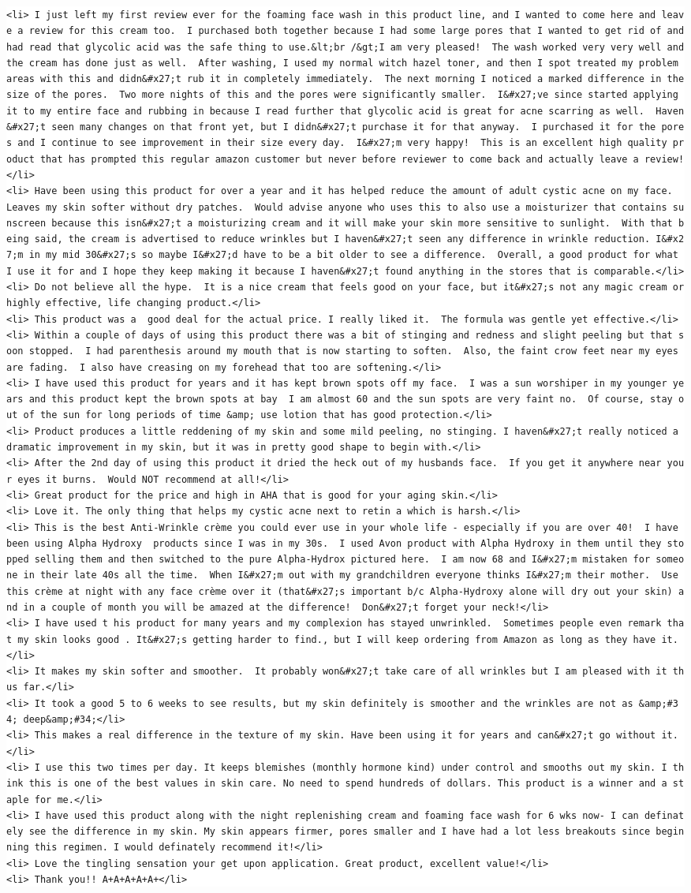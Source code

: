     <li> I just left my first review ever for the foaming face wash in this product line, and I wanted to come here and leave a review for this cream too.  I purchased both together because I had some large pores that I wanted to get rid of and had read that glycolic acid was the safe thing to use.&lt;br /&gt;I am very pleased!  The wash worked very very well and the cream has done just as well.  After washing, I used my normal witch hazel toner, and then I spot treated my problem areas with this and didn&#x27;t rub it in completely immediately.  The next morning I noticed a marked difference in the size of the pores.  Two more nights of this and the pores were significantly smaller.  I&#x27;ve since started applying it to my entire face and rubbing in because I read further that glycolic acid is great for acne scarring as well.  Haven&#x27;t seen many changes on that front yet, but I didn&#x27;t purchase it for that anyway.  I purchased it for the pores and I continue to see improvement in their size every day.  I&#x27;m very happy!  This is an excellent high quality product that has prompted this regular amazon customer but never before reviewer to come back and actually leave a review!</li>
    <li> Have been using this product for over a year and it has helped reduce the amount of adult cystic acne on my face.  Leaves my skin softer without dry patches.  Would advise anyone who uses this to also use a moisturizer that contains sunscreen because this isn&#x27;t a moisturizing cream and it will make your skin more sensitive to sunlight.  With that being said, the cream is advertised to reduce wrinkles but I haven&#x27;t seen any difference in wrinkle reduction. I&#x27;m in my mid 30&#x27;s so maybe I&#x27;d have to be a bit older to see a difference.  Overall, a good product for what I use it for and I hope they keep making it because I haven&#x27;t found anything in the stores that is comparable.</li>
    <li> Do not believe all the hype.  It is a nice cream that feels good on your face, but it&#x27;s not any magic cream or highly effective, life changing product.</li>
    <li> This product was a  good deal for the actual price. I really liked it.  The formula was gentle yet effective.</li>
    <li> Within a couple of days of using this product there was a bit of stinging and redness and slight peeling but that soon stopped.  I had parenthesis around my mouth that is now starting to soften.  Also, the faint crow feet near my eyes are fading.  I also have creasing on my forehead that too are softening.</li>
    <li> I have used this product for years and it has kept brown spots off my face.  I was a sun worshiper in my younger years and this product kept the brown spots at bay  I am almost 60 and the sun spots are very faint no.  Of course, stay out of the sun for long periods of time &amp; use lotion that has good protection.</li>
    <li> Product produces a little reddening of my skin and some mild peeling, no stinging. I haven&#x27;t really noticed a dramatic improvement in my skin, but it was in pretty good shape to begin with.</li>
    <li> After the 2nd day of using this product it dried the heck out of my husbands face.  If you get it anywhere near your eyes it burns.  Would NOT recommend at all!</li>
    <li> Great product for the price and high in AHA that is good for your aging skin.</li>
    <li> Love it. The only thing that helps my cystic acne next to retin a which is harsh.</li>
    <li> This is the best Anti-Wrinkle crème you could ever use in your whole life - especially if you are over 40!  I have been using Alpha Hydroxy  products since I was in my 30s.  I used Avon product with Alpha Hydroxy in them until they stopped selling them and then switched to the pure Alpha-Hydrox pictured here.  I am now 68 and I&#x27;m mistaken for someone in their late 40s all the time.  When I&#x27;m out with my grandchildren everyone thinks I&#x27;m their mother.  Use this crème at night with any face crème over it (that&#x27;s important b/c Alpha-Hydroxy alone will dry out your skin) and in a couple of month you will be amazed at the difference!  Don&#x27;t forget your neck!</li>
    <li> I have used t his product for many years and my complexion has stayed unwrinkled.  Sometimes people even remark that my skin looks good . It&#x27;s getting harder to find., but I will keep ordering from Amazon as long as they have it.</li>
    <li> It makes my skin softer and smoother.  It probably won&#x27;t take care of all wrinkles but I am pleased with it thus far.</li>
    <li> It took a good 5 to 6 weeks to see results, but my skin definitely is smoother and the wrinkles are not as &amp;#34; deep&amp;#34;</li>
    <li> This makes a real difference in the texture of my skin. Have been using it for years and can&#x27;t go without it.</li>
    <li> I use this two times per day. It keeps blemishes (monthly hormone kind) under control and smooths out my skin. I think this is one of the best values in skin care. No need to spend hundreds of dollars. This product is a winner and a staple for me.</li>
    <li> I have used this product along with the night replenishing cream and foaming face wash for 6 wks now- I can definately see the difference in my skin. My skin appears firmer, pores smaller and I have had a lot less breakouts since beginning this regimen. I would definately recommend it!</li>
    <li> Love the tingling sensation your get upon application. Great product, excellent value!</li>
    <li> Thank you!! A+A+A+A+A+</li>